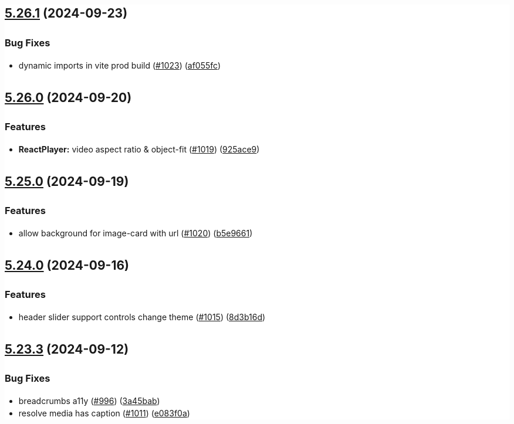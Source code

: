 ## [5.26.1](https://github.com/gravity-ui/page-constructor/compare/v5.26.0...v5.26.1) (2024-09-23)


### Bug Fixes

* dynamic imports in vite prod build ([#1023](https://github.com/gravity-ui/page-constructor/issues/1023)) ([af055fc](https://github.com/gravity-ui/page-constructor/commit/af055fcd79bacea8a309822e7ef342a53adf159b))

## [5.26.0](https://github.com/gravity-ui/page-constructor/compare/v5.25.0...v5.26.0) (2024-09-20)


### Features

* **ReactPlayer:** video aspect ratio & object-fit ([#1019](https://github.com/gravity-ui/page-constructor/issues/1019)) ([925ace9](https://github.com/gravity-ui/page-constructor/commit/925ace9b9846499aa94d7c4d34d9837b8da25cb8))

## [5.25.0](https://github.com/gravity-ui/page-constructor/compare/v5.24.0...v5.25.0) (2024-09-19)


### Features

* allow background for image-card with url ([#1020](https://github.com/gravity-ui/page-constructor/issues/1020)) ([b5e9661](https://github.com/gravity-ui/page-constructor/commit/b5e9661f6b4052b4b1b6a286ce4b0d1476eef53a))

## [5.24.0](https://github.com/gravity-ui/page-constructor/compare/v5.23.3...v5.24.0) (2024-09-16)


### Features

* header slider support controls change theme ([#1015](https://github.com/gravity-ui/page-constructor/issues/1015)) ([8d3b16d](https://github.com/gravity-ui/page-constructor/commit/8d3b16dbb6ba9961c599af765648f22703dec7c4))

## [5.23.3](https://github.com/gravity-ui/page-constructor/compare/v5.23.2...v5.23.3) (2024-09-12)


### Bug Fixes

* breadcrumbs a11y ([#996](https://github.com/gravity-ui/page-constructor/issues/996)) ([3a45bab](https://github.com/gravity-ui/page-constructor/commit/3a45bab33f60405cda9b33dcff613fd254afc64a))
* resolve media has caption ([#1011](https://github.com/gravity-ui/page-constructor/issues/1011)) ([e083f0a](https://github.com/gravity-ui/page-constructor/commit/e083f0ad723fd5afb56d6ed42f61f6207d354e98))
